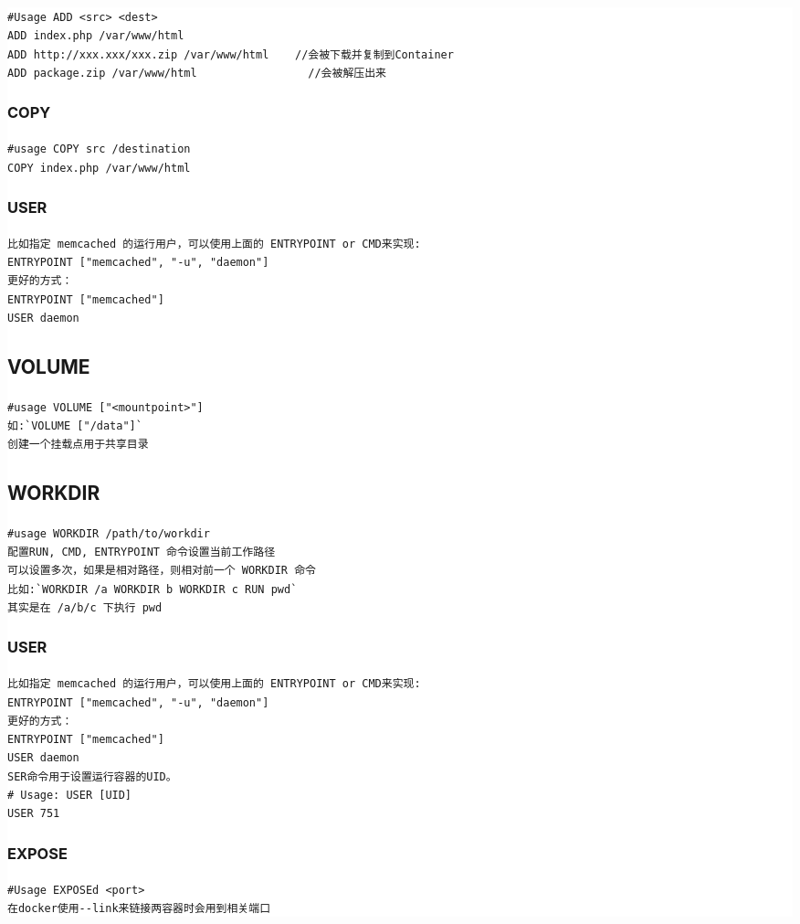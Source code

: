     #Usage ADD <src> <dest>
    ADD index.php /var/www/html
    ADD http://xxx.xxx/xxx.zip /var/www/html    //会被下载并复制到Container
    ADD package.zip /var/www/html                 //会被解压出来


### COPY

    #usage COPY src /destination
    COPY index.php /var/www/html



### USER

    比如指定 memcached 的运行用户，可以使用上面的 ENTRYPOINT or CMD来实现:
    ENTRYPOINT ["memcached", "-u", "daemon"]
    更好的方式：
    ENTRYPOINT ["memcached"]
    USER daemon

## VOLUME

    #usage VOLUME ["<mountpoint>"]
    如:`VOLUME ["/data"]`
    创建一个挂载点用于共享目录

## WORKDIR

    #usage WORKDIR /path/to/workdir
    配置RUN, CMD, ENTRYPOINT 命令设置当前工作路径
    可以设置多次，如果是相对路径，则相对前一个 WORKDIR 命令
    比如:`WORKDIR /a WORKDIR b WORKDIR c RUN pwd`
    其实是在 /a/b/c 下执行 pwd

### USER

    比如指定 memcached 的运行用户，可以使用上面的 ENTRYPOINT or CMD来实现:
    ENTRYPOINT ["memcached", "-u", "daemon"]
    更好的方式：
    ENTRYPOINT ["memcached"]
    USER daemon
    SER命令用于设置运行容器的UID。
    # Usage: USER [UID]
    USER 751

### EXPOSE

    #Usage EXPOSEd <port>
    在docker使用--link来链接两容器时会用到相关端口

